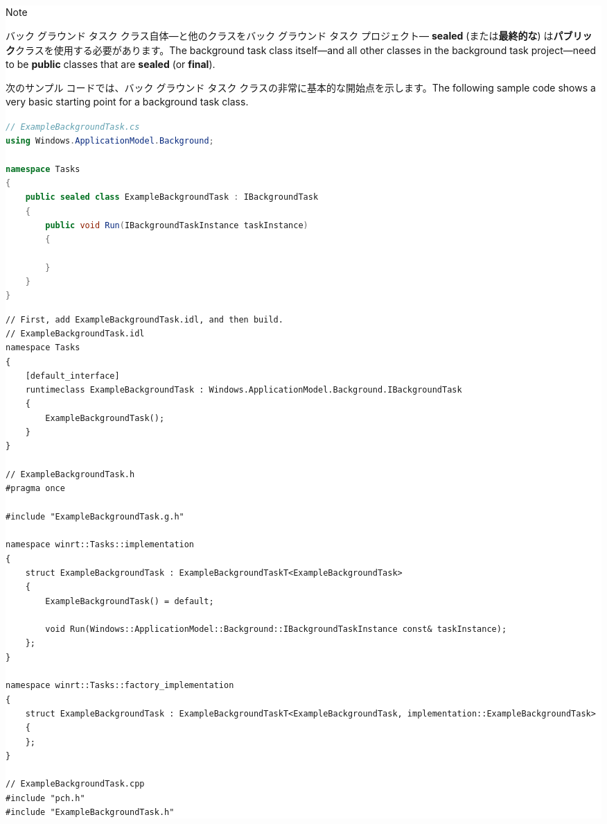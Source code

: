> [!NOTE]
> <span data-ttu-id="55f1f-125">バック グラウンド タスク クラス自体&mdash;と他のクラスをバック グラウンド タスク プロジェクト&mdash; **sealed** (または**最終的な**) は**パブリック**クラスを使用する必要があります。</span><span class="sxs-lookup"><span data-stu-id="55f1f-125">The background task class itself&mdash;and all other classes in the background task project&mdash;need to be **public** classes that are **sealed** (or **final**).</span></span>

<span data-ttu-id="55f1f-126">次のサンプル コードでは、バック グラウンド タスク クラスの非常に基本的な開始点を示します。</span><span class="sxs-lookup"><span data-stu-id="55f1f-126">The following sample code shows a very basic starting point for a background task class.</span></span>

```csharp
// ExampleBackgroundTask.cs
using Windows.ApplicationModel.Background;

namespace Tasks
{
    public sealed class ExampleBackgroundTask : IBackgroundTask
    {
        public void Run(IBackgroundTaskInstance taskInstance)
        {
            
        }        
    }
}
```

```cppwinrt
// First, add ExampleBackgroundTask.idl, and then build.
// ExampleBackgroundTask.idl
namespace Tasks
{
    [default_interface]
    runtimeclass ExampleBackgroundTask : Windows.ApplicationModel.Background.IBackgroundTask
    {
        ExampleBackgroundTask();
    }
}

// ExampleBackgroundTask.h
#pragma once

#include "ExampleBackgroundTask.g.h"

namespace winrt::Tasks::implementation
{
    struct ExampleBackgroundTask : ExampleBackgroundTaskT<ExampleBackgroundTask>
    {
        ExampleBackgroundTask() = default;

        void Run(Windows::ApplicationModel::Background::IBackgroundTaskInstance const& taskInstance);
    };
}

namespace winrt::Tasks::factory_implementation
{
    struct ExampleBackgroundTask : ExampleBackgroundTaskT<ExampleBackgroundTask, implementation::ExampleBackgroundTask>
    {
    };
}

// ExampleBackgroundTask.cpp
#include "pch.h"
#include "ExampleBackgroundTask.h"
```